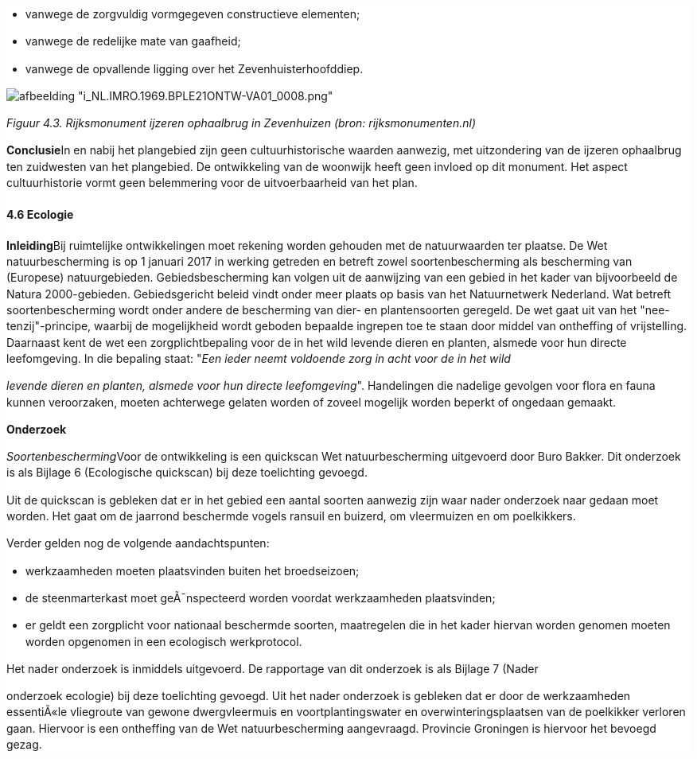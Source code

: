 * vanwege de zorgvuldig vormgegeven constructieve elementen;

* vanwege de redelijke mate van gaafheid;

* vanwege de opvallende ligging over het Zevenhuisterhoofddiep.

![afbeelding "i_NL.IMRO.1969.BPLE21ONTW-VA01_0008.png"](i_NL.IMRO.1969.BPLE21ONTW-VA01_0008.png)

*Figuur 4\.3\. Rijksmonument ijzeren ophaalbrug in Zevenhuizen (bron: rijksmonumenten.nl)*

**Conclusie**In en nabij het plangebied zijn geen cultuurhistorische waarden aanwezig, met uitzondering van de ijzeren ophaalbrug ten zuidwesten van het plangebied. De ontwikkeling van de woonwijk heeft geen invloed op dit monument. Het aspect cultuurhistorie vormt geen belemmering voor de uitvoerbaarheid van het plan.

#### 4\.6 Ecologie

**Inleiding**Bij ruimtelijke ontwikkelingen moet rekening worden gehouden met de natuurwaarden ter plaatse. De Wet natuurbescherming is op 1 januari 2017 in werking getreden en betreft zowel soortenbescherming als bescherming van (Europese) natuurgebieden. Gebiedsbescherming kan volgen uit de aanwijzing van een gebied in het kader van bijvoorbeeld de Natura 2000\-gebieden. Gebiedsgericht beleid vindt onder meer plaats op basis van het Natuurnetwerk Nederland. Wat betreft soortenbescherming wordt onder andere de bescherming van dier\- en plantensoorten geregeld. De wet gaat uit van het "nee\-tenzij"\-principe, waarbij de mogelijkheid wordt geboden bepaalde ingrepen toe te staan door middel van ontheffing of vrijstelling. Daarnaast kent de wet een zorgplichtbepaling voor de in het wild levende dieren en planten, alsmede voor hun directe leefomgeving. In die bepaling staat: "*Een ieder neemt voldoende zorg in acht voor de in het wild*

*levende dieren en planten, alsmede voor hun directe leefomgeving*". Handelingen die nadelige gevolgen voor flora en fauna kunnen veroorzaken, moeten achterwege gelaten worden of zoveel mogelijk worden beperkt of ongedaan gemaakt.

**Onderzoek**

*Soortenbescherming*Voor de ontwikkeling is een quickscan Wet natuurbescherming uitgevoerd door Buro Bakker. Dit onderzoek is als Bijlage 6 (Ecologische quickscan) bij deze toelichting gevoegd.

Uit de quickscan is gebleken dat er in het gebied een aantal soorten aanwezig zijn waar nader onderzoek naar gedaan moet worden. Het gaat om de jaarrond beschermde vogels ransuil en buizerd, om vleermuizen en om poelkikkers.

Verder gelden nog de volgende aandachtspunten:

* werkzaamheden moeten plaatsvinden buiten het broedseizoen;

* de steenmarterkast moet geÃ¯nspecteerd worden voordat werkzaamheden plaatsvinden;

* er geldt een zorgplicht voor nationaal beschermde soorten, maatregelen die in het kader hiervan worden genomen moeten worden opgenomen in een ecologisch werkprotocol.

Het nader onderzoek is inmiddels uitgevoerd. De rapportage van dit onderzoek is als Bijlage 7 (Nader

onderzoek ecologie) bij deze toelichting gevoegd. Uit het nader onderzoek is gebleken dat er door de werkzaamheden essentiÃ«le vliegroute van gewone dwergvleermuis en voortplantingswater en overwinteringsplaatsen van de poelkikker verloren gaan. Hiervoor is een ontheffing van de Wet natuurbescherming aangevraagd. Provincie Groningen is hiervoor het bevoegd gezag.
